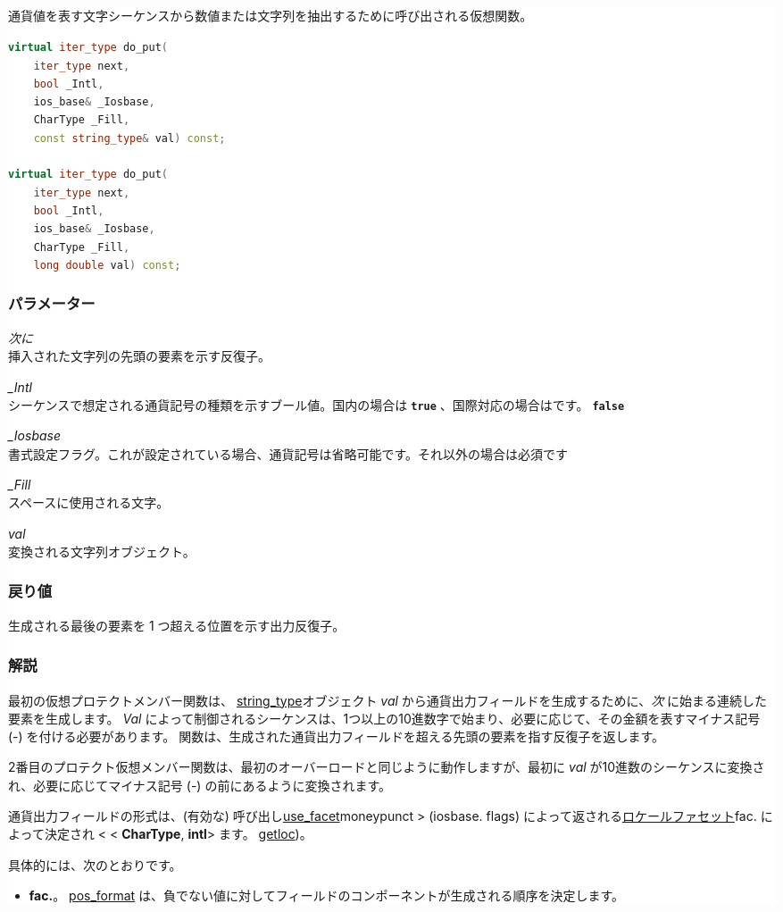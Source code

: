 通貨値を表す文字シーケンスから数値または文字列を抽出するために呼び出される仮想関数。

```cpp
virtual iter_type do_put(
    iter_type next,
    bool _Intl,
    ios_base& _Iosbase,
    CharType _Fill,
    const string_type& val) const;

virtual iter_type do_put(
    iter_type next,
    bool _Intl,
    ios_base& _Iosbase,
    CharType _Fill,
    long double val) const;
```

### <a name="parameters"></a>パラメーター

*次に*\
挿入された文字列の先頭の要素を示す反復子。

*_Intl*\
シーケンスで想定される通貨記号の種類を示すブール値。国内の場合は **`true`** 、国際対応の場合はです。 **`false`**

*_Iosbase*\
書式設定フラグ。これが設定されている場合、通貨記号は省略可能です。それ以外の場合は必須です

*_Fill*\
スペースに使用される文字。

*val*\
変換される文字列オブジェクト。

### <a name="return-value"></a>戻り値

生成される最後の要素を 1 つ超える位置を示す出力反復子。

### <a name="remarks"></a>解説

最初の仮想プロテクトメンバー関数は、 [string_type](#string_type)オブジェクト *val* から通貨出力フィールドを生成するために、*次* に始まる連続した要素を生成します。 *Val* によって制御されるシーケンスは、1つ以上の10進数字で始まり、必要に応じて、その金額を表すマイナス記号 (-) を付ける必要があります。 関数は、生成された通貨出力フィールドを超える先頭の要素を指す反復子を返します。

2番目のプロテクト仮想メンバー関数は、最初のオーバーロードと同じように動作しますが、最初に *val* が10進数のシーケンスに変換され、必要に応じてマイナス記号 (-) の前にあるように変換されます。

通貨出力フィールドの形式は、(有効な) 呼び出し[use_facet](../standard-library/locale-functions.md#use_facet)moneypunct > (iosbase. flags) によって返される[ロケールファセット](../standard-library/locale-class.md#facet_class)fac. によって決定され  <  [](../standard-library/moneypunct-class.md) \< **CharType**, **intl**> ます。  [getloc](../standard-library/ios-base-class.md#getloc))。

具体的には、次のとおりです。

- **fac.**。 [pos_format](../standard-library/moneypunct-class.md#pos_format) は、負でない値に対してフィールドのコンポーネントが生成される順序を決定します。
